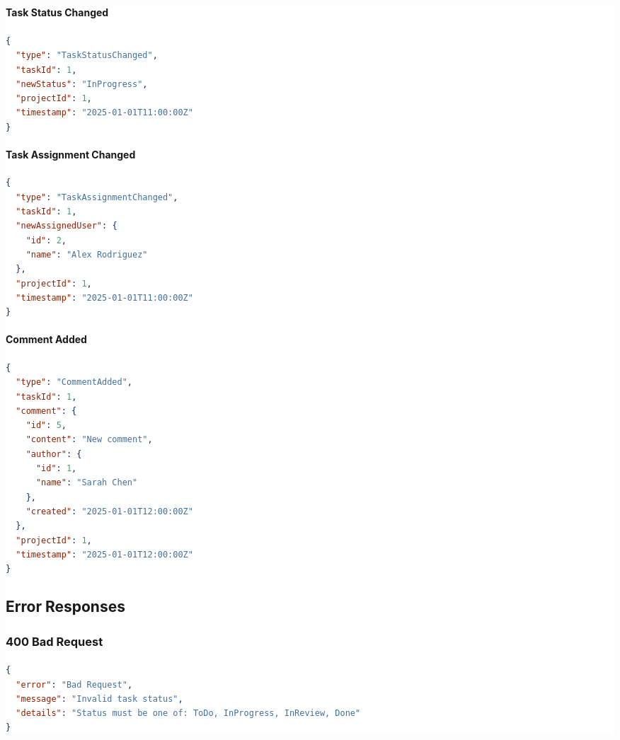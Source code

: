 #### Task Status Changed
```json
{
  "type": "TaskStatusChanged",
  "taskId": 1,
  "newStatus": "InProgress",
  "projectId": 1,
  "timestamp": "2025-01-01T11:00:00Z"
}
```

#### Task Assignment Changed
```json
{
  "type": "TaskAssignmentChanged",
  "taskId": 1,
  "newAssignedUser": {
    "id": 2,
    "name": "Alex Rodriguez"
  },
  "projectId": 1,
  "timestamp": "2025-01-01T11:00:00Z"
}
```

#### Comment Added
```json
{
  "type": "CommentAdded",
  "taskId": 1,
  "comment": {
    "id": 5,
    "content": "New comment",
    "author": {
      "id": 1,
      "name": "Sarah Chen"
    },
    "created": "2025-01-01T12:00:00Z"
  },
  "projectId": 1,
  "timestamp": "2025-01-01T12:00:00Z"
}
```

## Error Responses

### 400 Bad Request
```json
{
  "error": "Bad Request",
  "message": "Invalid task status",
  "details": "Status must be one of: ToDo, InProgress, InReview, Done"
}
```
